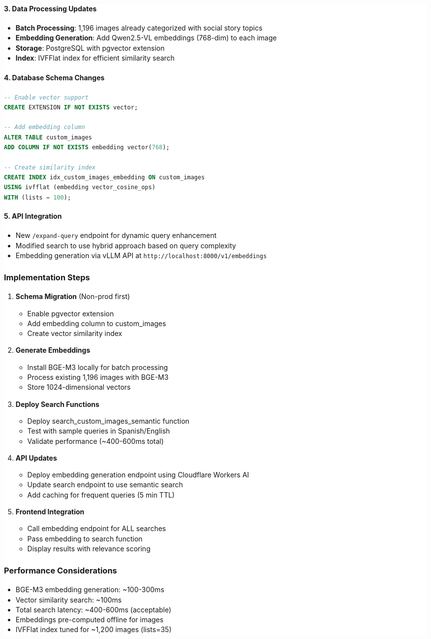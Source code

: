 #### 3. Data Processing Updates
- **Batch Processing**: 1,196 images already categorized with social story topics
- **Embedding Generation**: Add Qwen2.5-VL embeddings (768-dim) to each image
- **Storage**: PostgreSQL with pgvector extension
- **Index**: IVFFlat index for efficient similarity search

#### 4. Database Schema Changes
```sql
-- Enable vector support
CREATE EXTENSION IF NOT EXISTS vector;

-- Add embedding column
ALTER TABLE custom_images 
ADD COLUMN IF NOT EXISTS embedding vector(768);

-- Create similarity index
CREATE INDEX idx_custom_images_embedding ON custom_images 
USING ivfflat (embedding vector_cosine_ops)
WITH (lists = 100);
```

#### 5. API Integration
- New `/expand-query` endpoint for dynamic query enhancement
- Modified search to use hybrid approach based on query complexity
- Embedding generation via vLLM API at `http://localhost:8000/v1/embeddings`

### Implementation Steps

1. **Schema Migration** (Non-prod first)
   - Enable pgvector extension
   - Add embedding column to custom_images
   - Create vector similarity index

2. **Generate Embeddings**
   - Install BGE-M3 locally for batch processing
   - Process existing 1,196 images with BGE-M3
   - Store 1024-dimensional vectors

3. **Deploy Search Functions**
   - Deploy search_custom_images_semantic function
   - Test with sample queries in Spanish/English
   - Validate performance (~400-600ms total)

4. **API Updates**
   - Deploy embedding generation endpoint using Cloudflare Workers AI
   - Update search endpoint to use semantic search
   - Add caching for frequent queries (5 min TTL)

5. **Frontend Integration**
   - Call embedding endpoint for ALL searches
   - Pass embedding to search function
   - Display results with relevance scoring

### Performance Considerations
- BGE-M3 embedding generation: ~100-300ms
- Vector similarity search: ~100ms
- Total search latency: ~400-600ms (acceptable)
- Embeddings pre-computed offline for images
- IVFFlat index tuned for ~1,200 images (lists=35)
